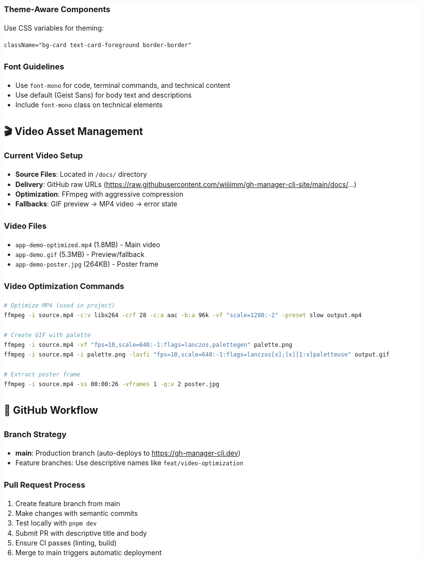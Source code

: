 ### Theme-Aware Components
Use CSS variables for theming:
```tsx
className="bg-card text-card-foreground border-border"
```

### Font Guidelines
- Use `font-mono` for code, terminal commands, and technical content
- Use default (Geist Sans) for body text and descriptions
- Include `font-mono` class on technical elements

## 🎬 Video Asset Management

### Current Video Setup
- **Source Files**: Located in `/docs/` directory
- **Delivery**: GitHub raw URLs (https://raw.githubusercontent.com/wiiiimm/gh-manager-cli-site/main/docs/...)
- **Optimization**: FFmpeg with aggressive compression
- **Fallbacks**: GIF preview → MP4 video → error state

### Video Files
- `app-demo-optimized.mp4` (1.8MB) - Main video
- `app-demo.gif` (5.3MB) - Preview/fallback
- `app-demo-poster.jpg` (264KB) - Poster frame

### Video Optimization Commands
```bash
# Optimize MP4 (used in project)
ffmpeg -i source.mp4 -c:v libx264 -crf 28 -c:a aac -b:a 96k -vf "scale=1280:-2" -preset slow output.mp4

# Create GIF with palette
ffmpeg -i source.mp4 -vf "fps=10,scale=640:-1:flags=lanczos,palettegen" palette.png
ffmpeg -i source.mp4 -i palette.png -lavfi "fps=10,scale=640:-1:flags=lanczos[x];[x][1:v]paletteuse" output.gif

# Extract poster frame
ffmpeg -i source.mp4 -ss 00:00:26 -vframes 1 -q:v 2 poster.jpg
```

## 🔄 GitHub Workflow

### Branch Strategy
- **main**: Production branch (auto-deploys to https://gh-manager-cli.dev)
- Feature branches: Use descriptive names like `feat/video-optimization`

### Pull Request Process
1. Create feature branch from main
2. Make changes with semantic commits
3. Test locally with `pnpm dev`
4. Submit PR with descriptive title and body
5. Ensure CI passes (linting, build)
6. Merge to main triggers automatic deployment
